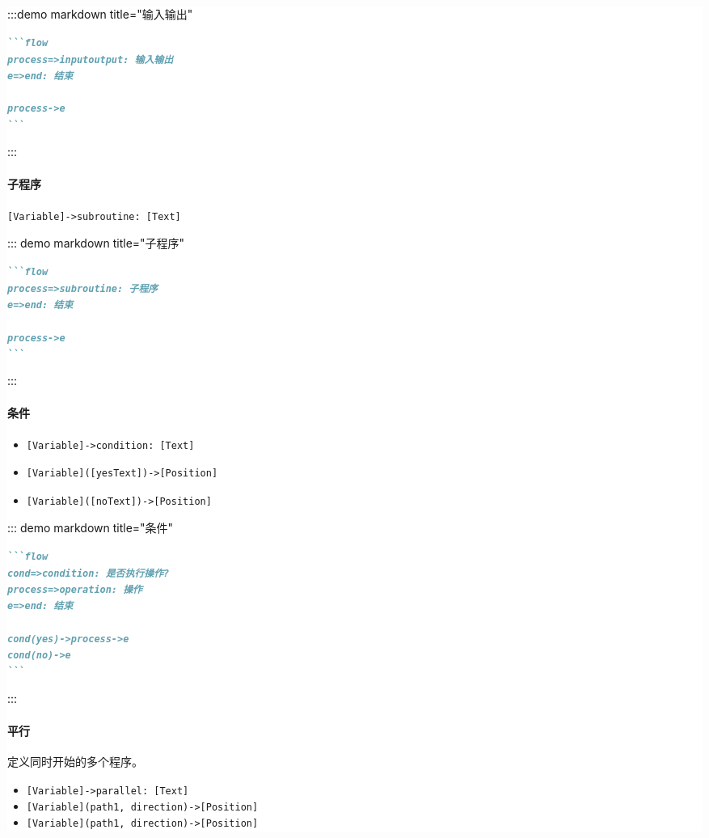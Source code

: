 :::demo markdown title="输入输出"

````md
```flow
process=>inputoutput: 输入输出
e=>end: 结束

process->e
```
````

:::

#### 子程序

`[Variable]->subroutine: [Text]`

::: demo markdown title="子程序"

````md
```flow
process=>subroutine: 子程序
e=>end: 结束

process->e
```
````

:::

#### 条件

* `[Variable]->condition: [Text]`

* `[Variable]([yesText])->[Position]`

* `[Variable]([noText])->[Position]`

::: demo markdown title="条件"

````md
```flow
cond=>condition: 是否执行操作?
process=>operation: 操作
e=>end: 结束

cond(yes)->process->e
cond(no)->e
```
````

:::

#### 平行

定义同时开始的多个程序。

* `[Variable]->parallel: [Text]`
* `[Variable](path1, direction)->[Position]`
* `[Variable](path1, direction)->[Position]`
